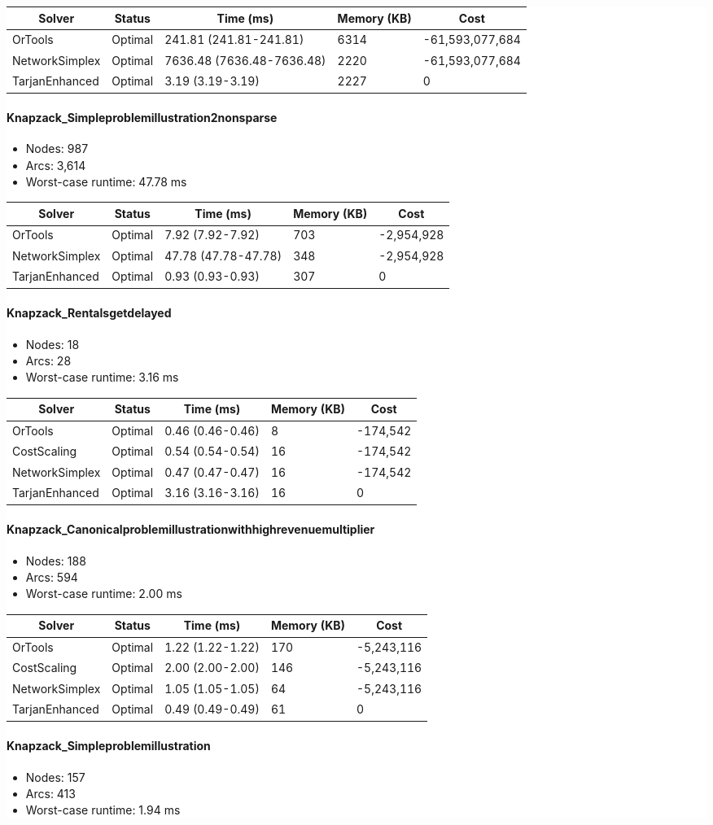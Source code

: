| Solver | Status | Time (ms) | Memory (KB) | Cost |
|--------|--------|-----------|-------------|------|
| OrTools | Optimal | 241.81 (241.81-241.81) | 6314 | -61,593,077,684 |
| NetworkSimplex | Optimal | 7636.48 (7636.48-7636.48) | 2220 | -61,593,077,684 |
| TarjanEnhanced | Optimal | 3.19 (3.19-3.19) | 2227 | 0 |

#### Knapzack_Simpleproblemillustration2nonsparse
- Nodes: 987
- Arcs: 3,614
- Worst-case runtime: 47.78 ms

| Solver | Status | Time (ms) | Memory (KB) | Cost |
|--------|--------|-----------|-------------|------|
| OrTools | Optimal | 7.92 (7.92-7.92) | 703 | -2,954,928 |
| NetworkSimplex | Optimal | 47.78 (47.78-47.78) | 348 | -2,954,928 |
| TarjanEnhanced | Optimal | 0.93 (0.93-0.93) | 307 | 0 |

#### Knapzack_Rentalsgetdelayed
- Nodes: 18
- Arcs: 28
- Worst-case runtime: 3.16 ms

| Solver | Status | Time (ms) | Memory (KB) | Cost |
|--------|--------|-----------|-------------|------|
| OrTools | Optimal | 0.46 (0.46-0.46) | 8 | -174,542 |
| CostScaling | Optimal | 0.54 (0.54-0.54) | 16 | -174,542 |
| NetworkSimplex | Optimal | 0.47 (0.47-0.47) | 16 | -174,542 |
| TarjanEnhanced | Optimal | 3.16 (3.16-3.16) | 16 | 0 |

#### Knapzack_Canonicalproblemillustrationwithhighrevenuemultiplier
- Nodes: 188
- Arcs: 594
- Worst-case runtime: 2.00 ms

| Solver | Status | Time (ms) | Memory (KB) | Cost |
|--------|--------|-----------|-------------|------|
| OrTools | Optimal | 1.22 (1.22-1.22) | 170 | -5,243,116 |
| CostScaling | Optimal | 2.00 (2.00-2.00) | 146 | -5,243,116 |
| NetworkSimplex | Optimal | 1.05 (1.05-1.05) | 64 | -5,243,116 |
| TarjanEnhanced | Optimal | 0.49 (0.49-0.49) | 61 | 0 |

#### Knapzack_Simpleproblemillustration
- Nodes: 157
- Arcs: 413
- Worst-case runtime: 1.94 ms
